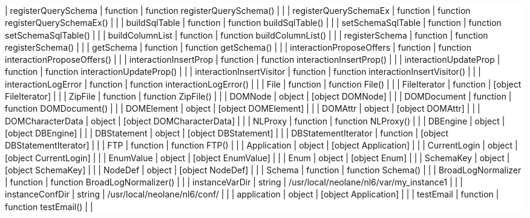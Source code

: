| registerQuerySchema | function | function registerQuerySchema() | |
| registerQuerySchemaEx | function | function registerQuerySchemaEx() | |
| buildSqlTable | function | function buildSqlTable() | |
| setSchemaSqlTable | function | function setSchemaSqlTable() | |
| buildColumnList | function | function buildColumnList() | |
| registerSchema | function | function registerSchema() | |
| getSchema | function | function getSchema() | |
| interactionProposeOffers | function | function interactionProposeOffers() | |
| interactionInsertProp | function | function interactionInsertProp() | |
| interactionUpdateProp | function | function interactionUpdateProp() | |
| interactionInsertVisitor | function | function interactionInsertVisitor() | |
| interactionLogError | function | function interactionLogError() | |
| File | function | function File() | |
| FileIterator | function | [object FileIterator] | |
| ZipFile | function | function ZipFile() | |
| DOMNode | object | [object DOMNode] | |
| DOMDocument | function | function DOMDocument() | |
| DOMElement | object | [object DOMElement] | |
| DOMAttr | object | [object DOMAttr] | |
| DOMCharacterData | object | [object DOMCharacterData] | |
| NLProxy | function | function NLProxy() | |
| DBEngine | object | [object DBEngine] | |
| DBStatement | object | [object DBStatement] | |
| DBStatementIterator | function | [object DBStatementIterator] | |
| FTP | function | function FTP() | |
| Application | object | [object Application] | |
| CurrentLogin | object | [object CurrentLogin] | |
| EnumValue | object | [object EnumValue] | |
| Enum | object | [object Enum] | |
| SchemaKey | object | [object SchemaKey] | |
| NodeDef | object | [object NodeDef] | |
| Schema | function | function Schema() | |
| BroadLogNormalizer | function | function BroadLogNormalizer() | |
| instanceVarDir | string | /usr/local/neolane/nl6/var/my_instance1 | |
| instanceConfDir | string | /usr/local/neolane/nl6/conf/ | |
| application | object | [object Application] | |
| testEmail | function | function testEmail() | |